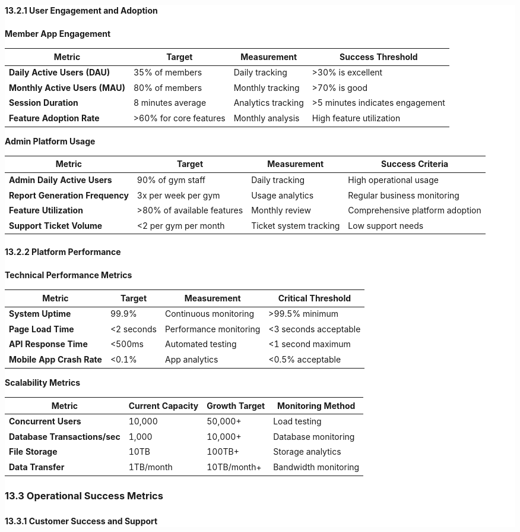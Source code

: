 #### 13.2.1 User Engagement and Adoption

**Member App Engagement**

| Metric | Target | Measurement | Success Threshold |
|--------|---------|-------------|------------------|
| **Daily Active Users (DAU)** | 35% of members | Daily tracking | >30% is excellent |
| **Monthly Active Users (MAU)** | 80% of members | Monthly tracking | >70% is good |
| **Session Duration** | 8 minutes average | Analytics tracking | >5 minutes indicates engagement |
| **Feature Adoption Rate** | >60% for core features | Monthly analysis | High feature utilization |

**Admin Platform Usage**

| Metric | Target | Measurement | Success Criteria |
|--------|---------|-------------|-----------------|
| **Admin Daily Active Users** | 90% of gym staff | Daily tracking | High operational usage |
| **Report Generation Frequency** | 3x per week per gym | Usage analytics | Regular business monitoring |
| **Feature Utilization** | >80% of available features | Monthly review | Comprehensive platform adoption |
| **Support Ticket Volume** | <2 per gym per month | Ticket system tracking | Low support needs |

#### 13.2.2 Platform Performance

**Technical Performance Metrics**

| Metric | Target | Measurement | Critical Threshold |
|--------|---------|-------------|-------------------|
| **System Uptime** | 99.9% | Continuous monitoring | >99.5% minimum |
| **Page Load Time** | <2 seconds | Performance monitoring | <3 seconds acceptable |
| **API Response Time** | <500ms | Automated testing | <1 second maximum |
| **Mobile App Crash Rate** | <0.1% | App analytics | <0.5% acceptable |

**Scalability Metrics**

| Metric | Current Capacity | Growth Target | Monitoring Method |
|--------|------------------|---------------|------------------|
| **Concurrent Users** | 10,000 | 50,000+ | Load testing |
| **Database Transactions/sec** | 1,000 | 10,000+ | Database monitoring |
| **File Storage** | 10TB | 100TB+ | Storage analytics |
| **Data Transfer** | 1TB/month | 10TB/month+ | Bandwidth monitoring |

### 13.3 Operational Success Metrics

#### 13.3.1 Customer Success and Support
